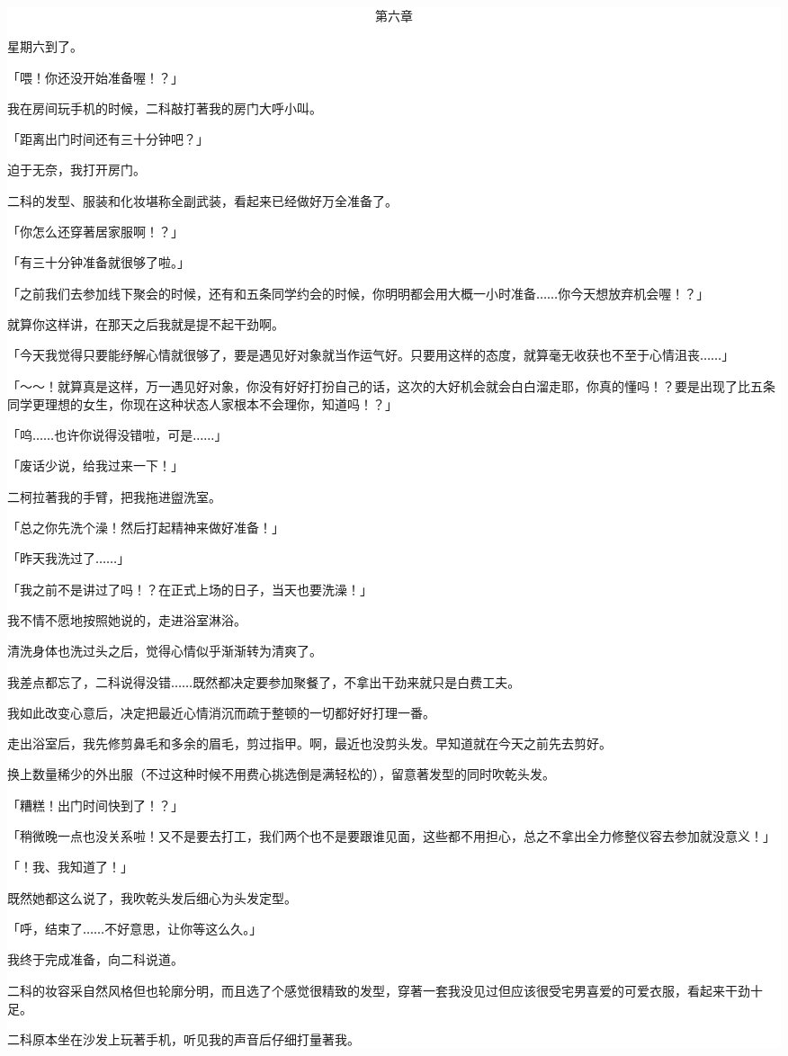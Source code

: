 <p align="center">第六章</p>

星期六到了。

「喂！你还没开始准备喔！？」

我在房间玩手机的时候，二科敲打著我的房门大呼小叫。

「距离出门时间还有三十分钟吧？」

迫于无奈，我打开房门。

二科的发型、服装和化妆堪称全副武装，看起来已经做好万全准备了。

「你怎么还穿著居家服啊！？」

「有三十分钟准备就很够了啦。」

「之前我们去参加线下聚会的时候，还有和五条同学约会的时候，你明明都会用大概一小时准备……你今天想放弃机会喔！？」

就算你这样讲，在那天之后我就是提不起干劲啊。

「今天我觉得只要能纾解心情就很够了，要是遇见好对象就当作运气好。只要用这样的态度，就算毫无收获也不至于心情沮丧……」

「～～！就算真是这样，万一遇见好对象，你没有好好打扮自己的话，这次的大好机会就会白白溜走耶，你真的懂吗！？要是出现了比五条同学更理想的女生，你现在这种状态人家根本不会理你，知道吗！？」

「呜……也许你说得没错啦，可是……」

「废话少说，给我过来一下！」

二柯拉著我的手臂，把我拖进盥洗室。

「总之你先洗个澡！然后打起精神来做好准备！」

「昨天我洗过了……」

「我之前不是讲过了吗！？在正式上场的日子，当天也要洗澡！」

我不情不愿地按照她说的，走进浴室淋浴。

清洗身体也洗过头之后，觉得心情似乎渐渐转为清爽了。

我差点都忘了，二科说得没错……既然都决定要参加聚餐了，不拿出干劲来就只是白费工夫。

我如此改变心意后，决定把最近心情消沉而疏于整顿的一切都好好打理一番。

走出浴室后，我先修剪鼻毛和多余的眉毛，剪过指甲。啊，最近也没剪头发。早知道就在今天之前先去剪好。

换上数量稀少的外出服（不过这种时候不用费心挑选倒是满轻松的），留意著发型的同时吹乾头发。

「糟糕！出门时间快到了！？」

「稍微晚一点也没关系啦！又不是要去打工，我们两个也不是要跟谁见面，这些都不用担心，总之不拿出全力修整仪容去参加就没意义！」

「！我、我知道了！」

既然她都这么说了，我吹乾头发后细心为头发定型。

「呼，结束了……不好意思，让你等这么久。」

我终于完成准备，向二科说道。

二科的妆容采自然风格但也轮廓分明，而且选了个感觉很精致的发型，穿著一套我没见过但应该很受宅男喜爱的可爱衣服，看起来干劲十足。

二科原本坐在沙发上玩著手机，听见我的声音后仔细打量著我。
